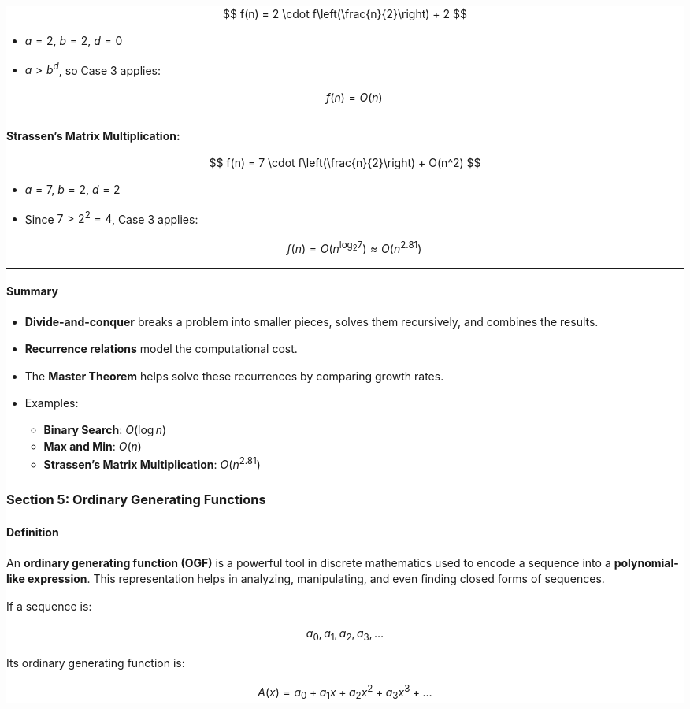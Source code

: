 $$
f(n) = 2 \cdot f\left(\frac{n}{2}\right) + 2
$$

* $a = 2$, $b = 2$, $d = 0$
* $a > b^d$, so Case 3 applies:

  $$
  f(n) = O(n)
  $$

---

**Strassen’s Matrix Multiplication:**

$$
f(n) = 7 \cdot f\left(\frac{n}{2}\right) + O(n^2)
$$

* $a = 7$, $b = 2$, $d = 2$
* Since $7 > 2^2 = 4$, Case 3 applies:

  $$
  f(n) = O(n^{\log_2 7}) \approx O(n^{2.81})
  $$

---

#### Summary

* **Divide-and-conquer** breaks a problem into smaller pieces, solves them recursively, and combines the results.
* **Recurrence relations** model the computational cost.
* The **Master Theorem** helps solve these recurrences by comparing growth rates.
* Examples:

  * **Binary Search**: $O(\log n)$
  * **Max and Min**: $O(n)$
  * **Strassen’s Matrix Multiplication**: $O(n^{2.81})$

### Section 5: Ordinary Generating Functions

#### Definition

An **ordinary generating function (OGF)** is a powerful tool in discrete mathematics used to encode a sequence into a **polynomial-like expression**. This representation helps in analyzing, manipulating, and even finding closed forms of sequences.

If a sequence is:

$$
a_0, a_1, a_2, a_3, \dots
$$

Its ordinary generating function is:

$$
A(x) = a_0 + a_1x + a_2x^2 + a_3x^3 + \dots
$$
